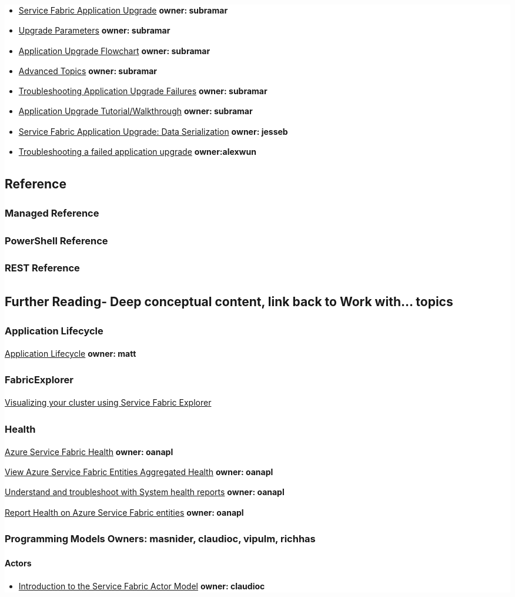 - [Service Fabric Application Upgrade](service-fabric-application-upgrade.md) **owner: subramar**

- [Upgrade Parameters](service-fabric-application-upgrade-parameters.md) **owner: subramar**

- [Application Upgrade Flowchart](service-fabric-application-upgrade-flowchart.md) **owner: subramar**

- [Advanced Topics](service-fabric-application-upgrade-advanced.md) **owner: subramar**

- [Troubleshooting Application Upgrade Failures](service-fabric-application-upgrade-troubleshooting.md) **owner: subramar**

- [Application Upgrade Tutorial/Walkthrough](service-fabric-application-upgrade-tutorial.md) **owner: subramar**

- [Service Fabric Application Upgrade: Data Serialization](service-fabric-upgrade-data-serialization.md) **owner: jesseb**

- [Troubleshooting a failed application upgrade](service-fabric-application-monitored-upgrade-troubleshooting.md) **owner:alexwun**


## Reference
### Managed Reference
### PowerShell Reference
### REST Reference

## Further Reading- Deep conceptual content, link back to Work with... topics

### Application Lifecycle
[Application Lifecycle](service-fabric-application-lifecycle.md) **owner: matt**

### FabricExplorer
[Visualizing your cluster using Service Fabric Explorer](service-fabric-visualizing-your-cluster.md)

### Health
[Azure Service Fabric Health](service-fabric-health-introduction.md) **owner: oanapl**

[View Azure Service Fabric Entities Aggregated Health](service-fabric-view-entities-aggregated-health.md)
**owner: oanapl**

[Understand and troubleshoot with System health reports](service-fabric-understand-and-troubleshoot-with-system-health-reports.md)
**owner: oanapl**

[Report Health on Azure Service Fabric entities](service-fabric-report-health.md)
**owner: oanapl**

### Programming Models Owners: masnider, claudioc, vipulm, richhas
#### Actors
- [Introduction to the Service Fabric Actor Model](service-fabric-reliable-actors-introduction.md) **owner: claudioc**
